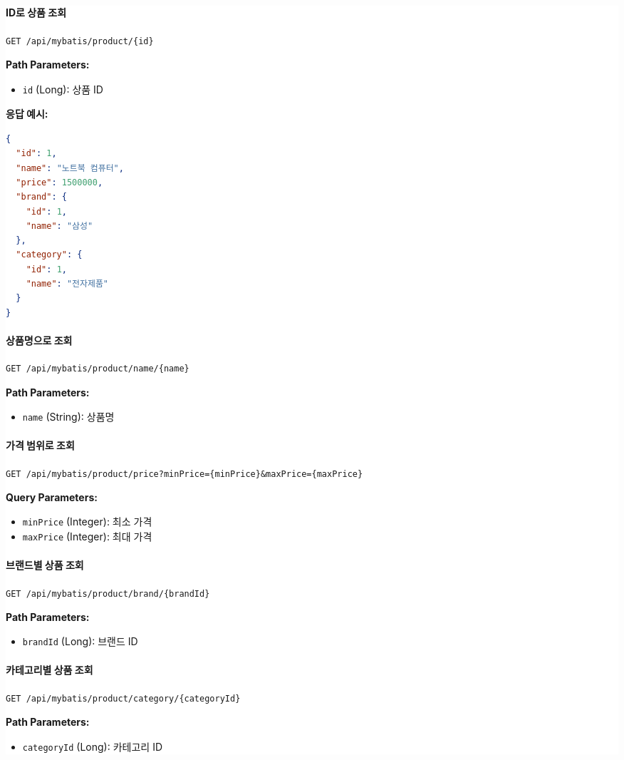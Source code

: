 #### ID로 상품 조회
```http
GET /api/mybatis/product/{id}
```

**Path Parameters:**
- `id` (Long): 상품 ID

**응답 예시:**
```json
{
  "id": 1,
  "name": "노트북 컴퓨터",
  "price": 1500000,
  "brand": {
    "id": 1,
    "name": "삼성"
  },
  "category": {
    "id": 1,
    "name": "전자제품"
  }
}
```

#### 상품명으로 조회
```http
GET /api/mybatis/product/name/{name}
```

**Path Parameters:**
- `name` (String): 상품명

#### 가격 범위로 조회
```http
GET /api/mybatis/product/price?minPrice={minPrice}&maxPrice={maxPrice}
```

**Query Parameters:**
- `minPrice` (Integer): 최소 가격
- `maxPrice` (Integer): 최대 가격

#### 브랜드별 상품 조회
```http
GET /api/mybatis/product/brand/{brandId}
```

**Path Parameters:**
- `brandId` (Long): 브랜드 ID

#### 카테고리별 상품 조회
```http
GET /api/mybatis/product/category/{categoryId}
```

**Path Parameters:**
- `categoryId` (Long): 카테고리 ID
